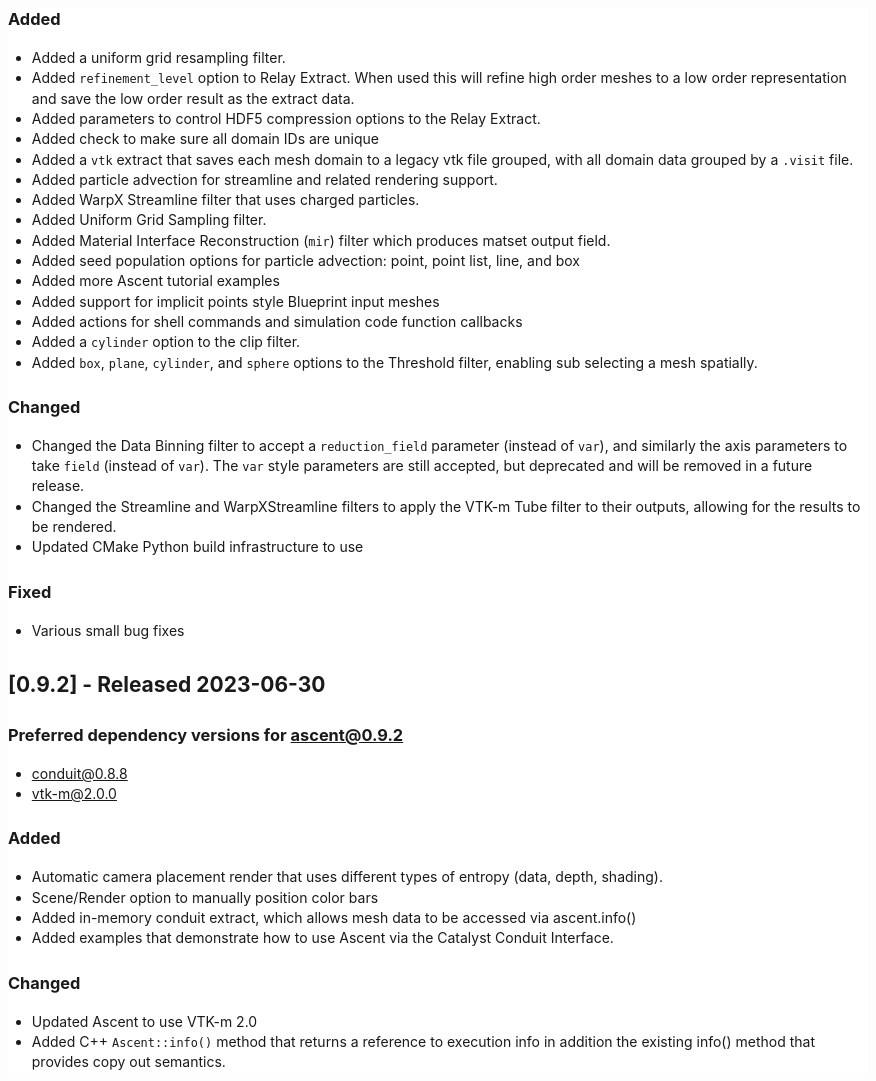 
### Added
- Added a uniform grid resampling filter.
- Added `refinement_level` option to Relay Extract. When used this will refine high order meshes to a low order representation and save the low order result as the extract data.
- Added parameters to control HDF5 compression options to the Relay Extract.
- Added check to make sure all domain IDs are unique
- Added a `vtk` extract that saves each mesh domain to a legacy vtk file grouped, with all domain data grouped by a `.visit` file.
- Added particle advection for streamline and related rendering support.
- Added WarpX Streamline filter that uses charged particles.
- Added Uniform Grid Sampling filter.
- Added Material Interface Reconstruction (`mir`) filter which produces matset output field.
- Added seed population options for particle advection: point, point list, line, and box
- Added more Ascent tutorial examples
- Added support for implicit points style Blueprint input meshes
- Added actions for shell commands and simulation code function callbacks
- Added a `cylinder` option to the clip filter.
- Added `box`, `plane`, `cylinder`, and `sphere` options to the Threshold filter, enabling sub selecting a mesh spatially.


### Changed
- Changed the Data Binning filter to accept a `reduction_field` parameter (instead of `var`), and similarly the axis parameters to take `field` (instead of `var`).  The `var` style parameters are still accepted, but deprecated and will be removed in a future release.
- Changed the Streamline and WarpXStreamline filters to apply the VTK-m Tube filter to their outputs, allowing for the results to be rendered.
- Updated CMake Python build infrastructure to use 

### Fixed
- Various small bug fixes

## [0.9.2] - Released 2023-06-30
### Preferred dependency versions for ascent@0.9.2
- conduit@0.8.8
- vtk-m@2.0.0

### Added
- Automatic camera placement render that uses different types of entropy (data, depth, shading).
- Scene/Render option to manually position color bars
- Added in-memory conduit extract, which allows mesh data to be accessed via ascent.info()
- Added examples that demonstrate how to use Ascent via the Catalyst Conduit Interface.

### Changed
- Updated Ascent to use VTK-m 2.0
- Added C++ `Ascent::info()` method that returns a reference to execution info in addition the existing info() method that provides copy out semantics.


[Unreleased]: https://github.com/Alpine-DAV/ascent/compare/v0.9.1...HEAD
[0.9.1]: https://github.com/Alpine-DAV/ascent/compare/v0.9.0...v0.9.1
[0.9.0]: https://github.com/Alpine-DAV/ascent/compare/v0.8.0...v0.9.0
[0.8.0]: https://github.com/Alpine-DAV/ascent/compare/v0.7.1...v0.8.0
[0.7.1]: https://github.com/Alpine-DAV/ascent/compare/v0.7.0...v0.7.1
[0.7.0]: https://github.com/Alpine-DAV/ascent/compare/v0.6.0...v0.7.0
[0.6.0]: https://github.com/Alpine-DAV/ascent/compare/v0.5.1...v0.6.0
[0.5.1]: https://github.com/Alpine-DAV/ascent/compare/v0.5.0...v0.5.1
[0.5.0]: https://github.com/Alpine-DAV/ascent/compare/v0.4.0...v0.5.0
[0.4.0]: https://github.com/Alpine-DAV/ascent/compare/v0.3.0...v0.4.0